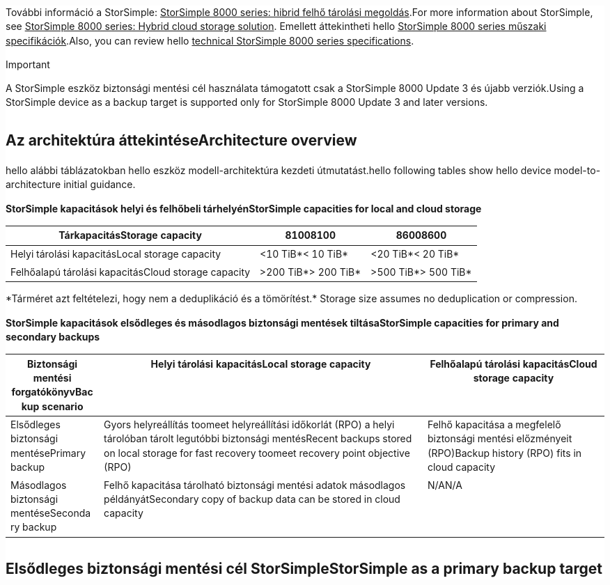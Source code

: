 <span data-ttu-id="79124-152">További információ a StorSimple: [StorSimple 8000 series: hibrid felhő tárolási megoldás](storsimple-overview.md).</span><span class="sxs-lookup"><span data-stu-id="79124-152">For more information about StorSimple, see [StorSimple 8000 series: Hybrid cloud storage solution](storsimple-overview.md).</span></span> <span data-ttu-id="79124-153">Emellett áttekintheti hello [StorSimple 8000 series műszaki specifikációk](storsimple-technical-specifications-and-compliance.md).</span><span class="sxs-lookup"><span data-stu-id="79124-153">Also, you can review hello [technical StorSimple 8000 series specifications](storsimple-technical-specifications-and-compliance.md).</span></span>

> [!IMPORTANT]
> <span data-ttu-id="79124-154">A StorSimple eszköz biztonsági mentési cél használata támogatott csak a StorSimple 8000 Update 3 és újabb verziók.</span><span class="sxs-lookup"><span data-stu-id="79124-154">Using a StorSimple device as a backup target is supported only for StorSimple 8000 Update 3 and later versions.</span></span>

## <a name="architecture-overview"></a><span data-ttu-id="79124-155">Az architektúra áttekintése</span><span class="sxs-lookup"><span data-stu-id="79124-155">Architecture overview</span></span>

<span data-ttu-id="79124-156">hello alábbi táblázatokban hello eszköz modell-architektúra kezdeti útmutatást.</span><span class="sxs-lookup"><span data-stu-id="79124-156">hello following tables show hello device model-to-architecture initial guidance.</span></span>

<span data-ttu-id="79124-157">**StorSimple kapacitások helyi és felhőbeli tárhelyén**</span><span class="sxs-lookup"><span data-stu-id="79124-157">**StorSimple capacities for local and cloud storage**</span></span>

| <span data-ttu-id="79124-158">Tárkapacitás</span><span class="sxs-lookup"><span data-stu-id="79124-158">Storage capacity</span></span> | <span data-ttu-id="79124-159">8100</span><span class="sxs-lookup"><span data-stu-id="79124-159">8100</span></span> | <span data-ttu-id="79124-160">8600</span><span class="sxs-lookup"><span data-stu-id="79124-160">8600</span></span> |
|---|---|---|
| <span data-ttu-id="79124-161">Helyi tárolási kapacitás</span><span class="sxs-lookup"><span data-stu-id="79124-161">Local storage capacity</span></span> | <span data-ttu-id="79124-162">&lt;10 TiB\*</span><span class="sxs-lookup"><span data-stu-id="79124-162">&lt; 10 TiB\*</span></span>  | <span data-ttu-id="79124-163">&lt;20 TiB\*</span><span class="sxs-lookup"><span data-stu-id="79124-163">&lt; 20 TiB\*</span></span>  |
| <span data-ttu-id="79124-164">Felhőalapú tárolási kapacitás</span><span class="sxs-lookup"><span data-stu-id="79124-164">Cloud storage capacity</span></span> | <span data-ttu-id="79124-165">&gt;200 TiB\*</span><span class="sxs-lookup"><span data-stu-id="79124-165">&gt; 200 TiB\*</span></span> | <span data-ttu-id="79124-166">&gt;500 TiB\*</span><span class="sxs-lookup"><span data-stu-id="79124-166">&gt; 500 TiB\*</span></span> |

<span data-ttu-id="79124-167">\*Tárméret azt feltételezi, hogy nem a deduplikáció és a tömörítést.</span><span class="sxs-lookup"><span data-stu-id="79124-167">\* Storage size assumes no deduplication or compression.</span></span>

<span data-ttu-id="79124-168">**StorSimple kapacitások elsődleges és másodlagos biztonsági mentések tiltása**</span><span class="sxs-lookup"><span data-stu-id="79124-168">**StorSimple capacities for primary and secondary backups**</span></span>

| <span data-ttu-id="79124-169">Biztonsági mentési forgatókönyv</span><span class="sxs-lookup"><span data-stu-id="79124-169">Backup scenario</span></span>  | <span data-ttu-id="79124-170">Helyi tárolási kapacitás</span><span class="sxs-lookup"><span data-stu-id="79124-170">Local storage capacity</span></span>  | <span data-ttu-id="79124-171">Felhőalapú tárolási kapacitás</span><span class="sxs-lookup"><span data-stu-id="79124-171">Cloud storage capacity</span></span>  |
|---|---|---|
| <span data-ttu-id="79124-172">Elsődleges biztonsági mentése</span><span class="sxs-lookup"><span data-stu-id="79124-172">Primary backup</span></span>  | <span data-ttu-id="79124-173">Gyors helyreállítás toomeet helyreállítási időkorlát (RPO) a helyi tárolóban tárolt legutóbbi biztonsági mentés</span><span class="sxs-lookup"><span data-stu-id="79124-173">Recent backups stored on local storage for fast recovery toomeet recovery point objective (RPO)</span></span> | <span data-ttu-id="79124-174">Felhő kapacitása a megfelelő biztonsági mentési előzményeit (RPO)</span><span class="sxs-lookup"><span data-stu-id="79124-174">Backup history (RPO) fits in cloud capacity</span></span> |
| <span data-ttu-id="79124-175">Másodlagos biztonsági mentése</span><span class="sxs-lookup"><span data-stu-id="79124-175">Secondary backup</span></span> | <span data-ttu-id="79124-176">Felhő kapacitása tárolható biztonsági mentési adatok másodlagos példányát</span><span class="sxs-lookup"><span data-stu-id="79124-176">Secondary copy of backup data can be stored in cloud capacity</span></span>  | <span data-ttu-id="79124-177">N/A</span><span class="sxs-lookup"><span data-stu-id="79124-177">N/A</span></span>  |

## <a name="storsimple-as-a-primary-backup-target"></a><span data-ttu-id="79124-178">Elsődleges biztonsági mentési cél StorSimple</span><span class="sxs-lookup"><span data-stu-id="79124-178">StorSimple as a primary backup target</span></span>
